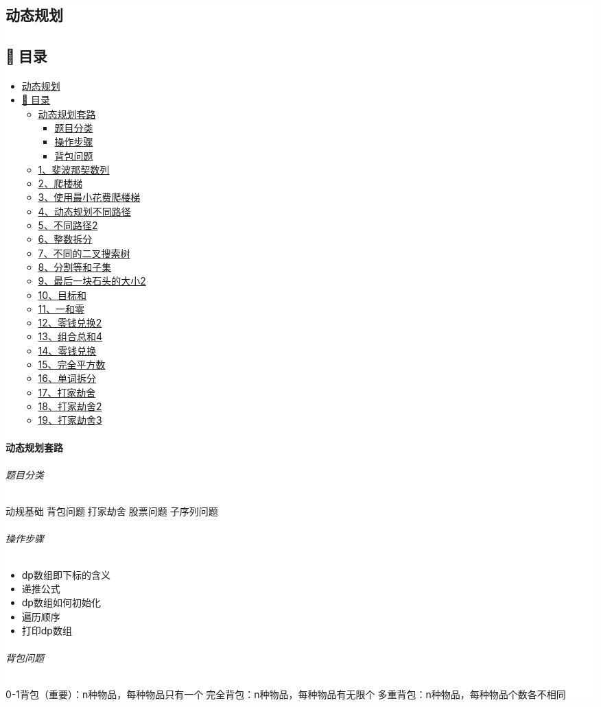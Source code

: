 ## 动态规划

## 📑 目录
- [动态规划](#动态规划)
- [📑 目录](#-目录)
    - [动态规划套路](#动态规划套路)
        - [题目分类](#题目分类)
        - [操作步骤](#操作步骤)
        - [背包问题](#背包问题)
    - [1、斐波那契数列](#1斐波那契数列)
    - [2、爬楼梯](#2爬楼梯)
    - [3、使用最小花费爬楼梯](#3使用最小花费爬楼梯)
    - [4、动态规划不同路径](#4动态规划不同路径)
    - [5、不同路径2](#5不同路径2)
    - [6、整数拆分](#6整数拆分)
    - [7、不同的二叉搜索树](#7不同的二叉搜索树)
    - [8、分割等和子集](#8分割等和子集)
    - [9、最后一块石头的大小2](#9最后一块石头的大小2)
    - [10、目标和](#10目标和)
    - [11、一和零](#11一和零)
    - [12、零钱兑换2](#12零钱兑换2)
    - [13、组合总和4](#13组合总和4)
    - [14、零钱兑换](#14零钱兑换)
    - [15、完全平方数](#15完全平方数)
    - [16、单词拆分](#16单词拆分)
    - [17、打家劫舍](#17打家劫舍)
    - [18、打家劫舍2](#18打家劫舍2)
    - [19、打家劫舍3](#19打家劫舍3)

#### 动态规划套路

###### 题目分类

动规基础
背包问题
打家劫舍
股票问题
子序列问题

###### 操作步骤

- dp数组即下标的含义
- 递推公式
- dp数组如何初始化
- 遍历顺序
- 打印dp数组

###### 背包问题

0-1背包（重要）：n种物品，每种物品只有一个
完全背包：n种物品，每种物品有无限个
多重背包：n种物品，每种物品个数各不相同
